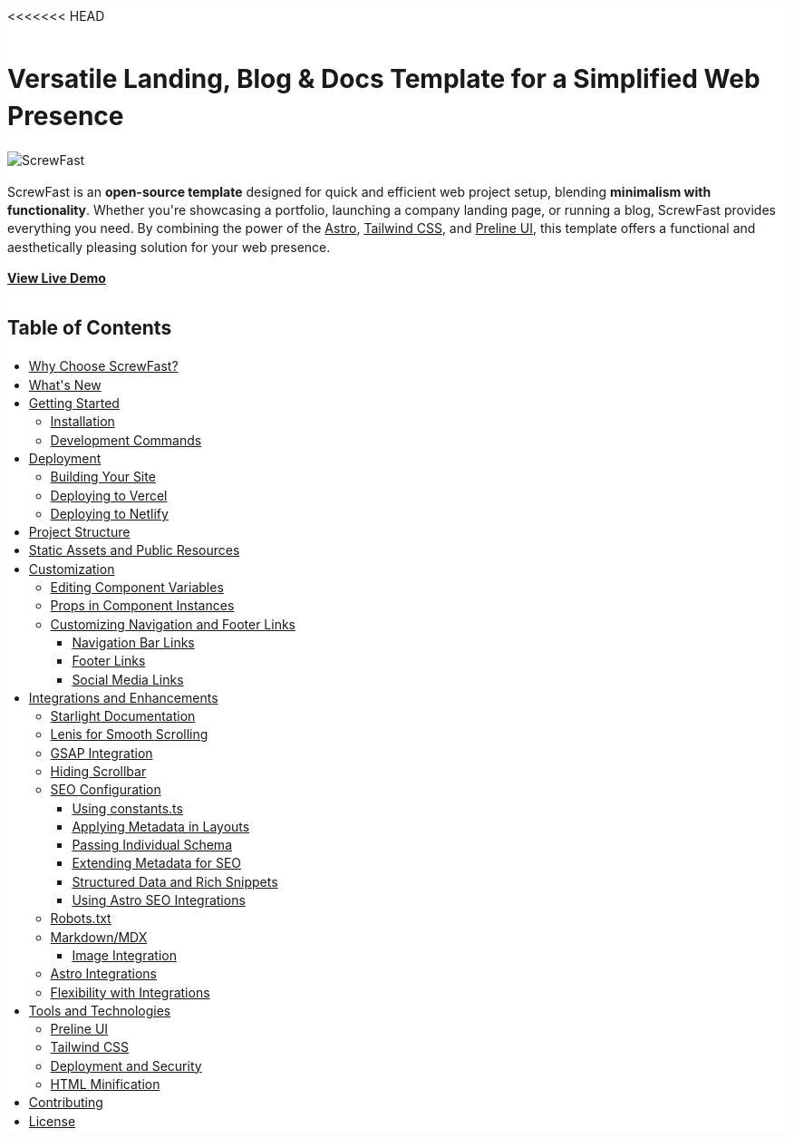<<<<<<< HEAD
# Versatile Landing, Blog & Docs Template for a Simplified Web Presence

![ScrewFast](https://github.com/mearashadowfax/ScrewFast/assets/125820963/cdf299bd-414a-4a2d-baf0-d188bb4709c7)

ScrewFast is an **open-source template** designed for quick and efficient web project setup, blending **minimalism with functionality**. Whether you're showcasing a portfolio, launching a company landing page, or running a blog, ScrewFast provides everything you need. By combining the power of the [Astro](https://astro.build/), [Tailwind CSS](https://tailwindcss.com/), and [Preline UI](https://preline.co/), this template offers a functional and aesthetically pleasing solution for your web presence.

**[View Live Demo](https://screwfast.uk)**

## Table of Contents

* [Why Choose ScrewFast?](#why-choose-screwfast)
* [What's New](#whats-new)
* [Getting Started](#getting-started)
  * [Installation](#installation)
  * [Development Commands](#development-commands)
* [Deployment](#deployment)
  * [Building Your Site](#building-your-site)
  * [Deploying to Vercel](#deploying-to-vercel)
  * [Deploying to Netlify](#deploying-to-netlify)
* [Project Structure](#project-structure)
* [Static Assets and Public Resources](#static-assets-and-public-resources)
* [Customization](#customization)
  * [Editing Component Variables](#editing-component-variables)
  * [Props in Component Instances](#props-in-component-instances)
  * [Customizing Navigation and Footer Links](#customizing-navigation-and-footer-links)
    * [Navigation Bar Links](#navigation-bar-links)
    * [Footer Links](#footer-links)
    * [Social Media Links](#social-media-links)
* [Integrations and Enhancements](#integrations-and-enhancements)
  * [Starlight Documentation](#starlight-documentation)
  * [Lenis for Smooth Scrolling](#lenis-for-smooth-scrolling)
  * [GSAP Integration](#gsap-integration)
  * [Hiding Scrollbar](#hiding-scrollbar)
  * [SEO Configuration](#seo-configuration)
    * [Using constants.ts](#using-constantsts)
    * [Applying Metadata in Layouts](#applying-metadata-in-layouts)
    * [Passing Individual Schema](#passing-individual-schema)
    * [Extending Metadata for SEO](#extending-metadata-for-seo)
    * [Structured Data and Rich Snippets](#structured-data-and-rich-snippets)
    * [Using Astro SEO Integrations](#using-astro-seo-integrations)
  * [Robots.txt](#robotstxt)
  * [Markdown/MDX](#markdownmdx)
    * [Image Integration](#image-integration)
  * [Astro Integrations](#astro-integrations)
  * [Flexibility with Integrations](#flexibility-with-integrations)
* [Tools and Technologies](#tools-and-technologies)
  * [Preline UI](#preline-ui)
  * [Tailwind CSS](#tailwind-css)
  * [Deployment and Security](#deployment-and-security)
  * [HTML Minification](#html-minification)
* [Contributing](#contributing)
* [License](#license)
